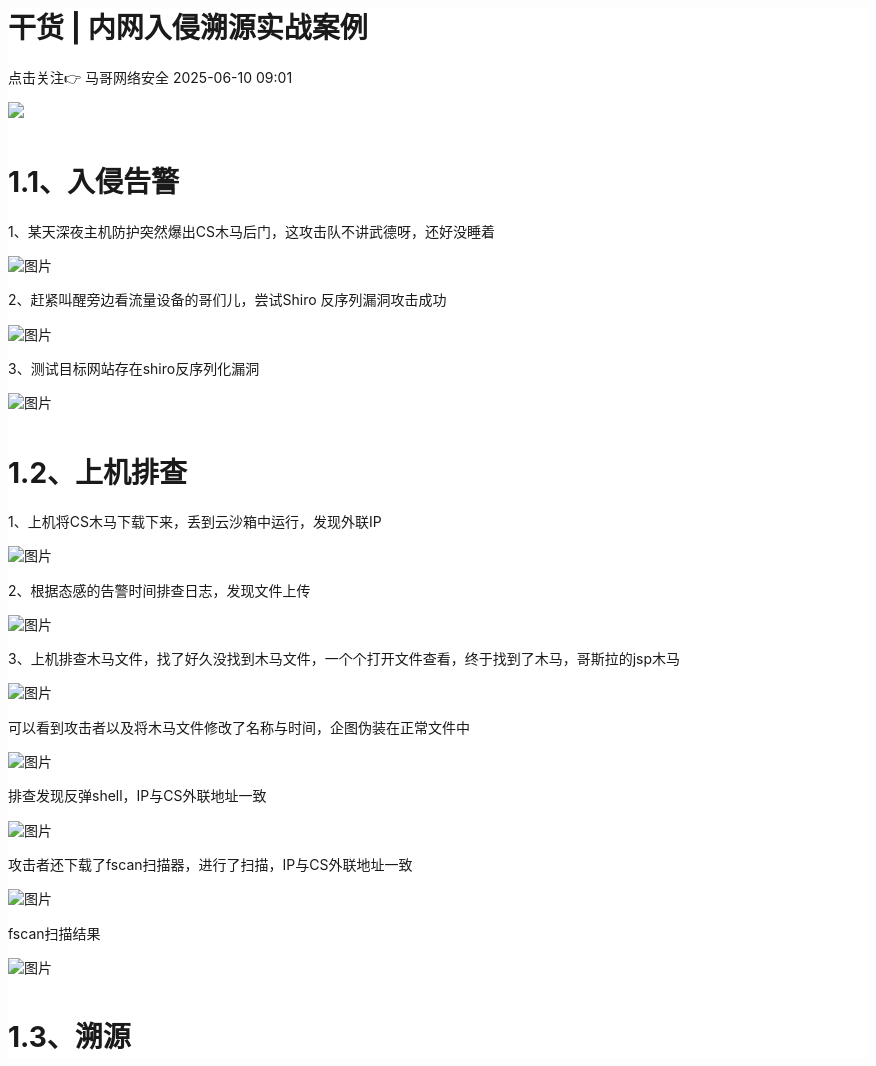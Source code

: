 #  干货 | 内网入侵溯源实战案例  
点击关注👉  马哥网络安全   2025-06-10 09:01  
  
![](https://mmbiz.qpic.cn/mmbiz_png/UkV8WB2qYAk1nlByTOFiahZKGHekfZGC180aw53rHwCE1KXCFEyHULHRFVH3sTdiaibVFgTPic4UWScria3Vocb1TyQ/640?wx_fmt=png&from=appmsg "")  
# 1.1、入侵告警  
  
1、某天深夜主机防护突然爆出CS木马后门，这攻击队不讲武德呀，还好没睡着  
  
![图片](https://mmbiz.qpic.cn/sz_mmbiz_png/3ZX4O1QxGtNpU68mLlwahQGDgaea5Zib16fFMbicsydHEK5HgicCp1UiaqRUC7RJyvniaBuZkw6Q4JJ7uToK5ZcEjTQ/640?wx_fmt=png&from=appmsg&random=0.685326944265239&tp=wxpic&wxfrom=5&wx_lazy=1 "")  
  
2、赶紧叫醒旁边看流量设备的哥们儿，尝试Shiro 反序列漏洞攻击成功  
  
![图片](https://mmbiz.qpic.cn/sz_mmbiz_png/3ZX4O1QxGtNpU68mLlwahQGDgaea5Zib1gM3ypaqqs8p87HVmBxWdo1ZRpm1v65icEPt5jMNlpFPhwEOHcZ5kf3w/640?wx_fmt=png&from=appmsg&random=0.084401569385816&tp=wxpic&wxfrom=5&wx_lazy=1 "")  
  
3、测试目标网站存在shiro反序列化漏洞  
  
![图片](https://mmbiz.qpic.cn/sz_mmbiz_png/3ZX4O1QxGtNpU68mLlwahQGDgaea5Zib1NmaGhVdKdHib7EfbXB9xBYqxZHAo8xCEiaHGObI1tVe75fS1du7RDA6A/640?wx_fmt=png&from=appmsg&random=0.8068657463379403&tp=wxpic&wxfrom=5&wx_lazy=1 "")  
# 1.2、上机排查  
  
1、上机将CS木马下载下来，丢到云沙箱中运行，发现外联IP  
  
![图片](https://mmbiz.qpic.cn/sz_mmbiz_png/3ZX4O1QxGtNpU68mLlwahQGDgaea5Zib1oF4FPDyeQFInvpKeWsB3DQfFmlxtDEXhdPAVAW4wzEtQBmKsUgt1icg/640?wx_fmt=png&from=appmsg&random=0.792562612304381&wxfrom=13&tp=wxpic "")  
  
2、根据态感的告警时间排查日志，发现文件上传  
  
![图片](https://mmbiz.qpic.cn/sz_mmbiz_png/3ZX4O1QxGtNpU68mLlwahQGDgaea5Zib1Gic4eHJ28FOhulP4OmCOibOvcsJ1QQgTBIicmlWLlZlkGPeeTzkpHwgTg/640?wx_fmt=png&from=appmsg&random=0.6699139695062652&wxfrom=13&tp=wxpic "")  
  
3、上机排查木马文件，找了好久没找到木马文件，一个个打开文件查看，终于找到了木马，哥斯拉的jsp木马  
  
![图片](https://mmbiz.qpic.cn/sz_mmbiz_png/3ZX4O1QxGtNpU68mLlwahQGDgaea5Zib16cG2ibdkicrfSmjqjVbibBB59bj2pDyDw5za4tTpibjnJZicNwfdjf3l26Q/640?wx_fmt=png&from=appmsg&random=0.52776931529259&wxfrom=13&tp=wxpic "")  
  
可以看到攻击者以及将木马文件修改了名称与时间，企图伪装在正常文件中  
  
![图片](https://mmbiz.qpic.cn/sz_mmbiz_png/3ZX4O1QxGtNpU68mLlwahQGDgaea5Zib1RPkBEgf4WzAaYibY213YbicQeygBlCdbrVQdAHUicYIsUan31SSdZ4e1A/640?wx_fmt=png&from=appmsg&random=0.6529313974352644&tp=wxpic&wxfrom=5&wx_lazy=1 "")  
  
排查发现反弹shell，IP与CS外联地址一致  
  
![图片](https://mmbiz.qpic.cn/sz_mmbiz_png/3ZX4O1QxGtNpU68mLlwahQGDgaea5Zib1JCRpZkL39yRarXEib4oNLvSfnicrf9CGLKAEela4ZAHXXhvwl4lB9SicQ/640?wx_fmt=png&from=appmsg&random=0.09940889166259548&tp=wxpic&wxfrom=5&wx_lazy=1 "")  
  
攻击者还下载了fscan扫描器，进行了扫描，IP与CS外联地址一致  
  
![图片](https://mmbiz.qpic.cn/sz_mmbiz_png/3ZX4O1QxGtNpU68mLlwahQGDgaea5Zib1oZkicR6FVvb35Qyb0Spcy8yfrwmlaASSUCCJfSqbLdKgP8W6me8oHxA/640?wx_fmt=png&from=appmsg&random=0.8184724374794468&tp=wxpic&wxfrom=5&wx_lazy=1 "")  
  
fscan扫描结果  
  
![图片](https://mmbiz.qpic.cn/sz_mmbiz_png/3ZX4O1QxGtNpU68mLlwahQGDgaea5Zib1GR2J4wUNUkR9ZdmadHv7Y5Jm5MaribNkjBlsUaFvdqGlqqQiaxPwgLRg/640?wx_fmt=png&from=appmsg&random=0.27379996277535645&tp=wxpic&wxfrom=5&wx_lazy=1 "")  
# 1.3、溯源  
  